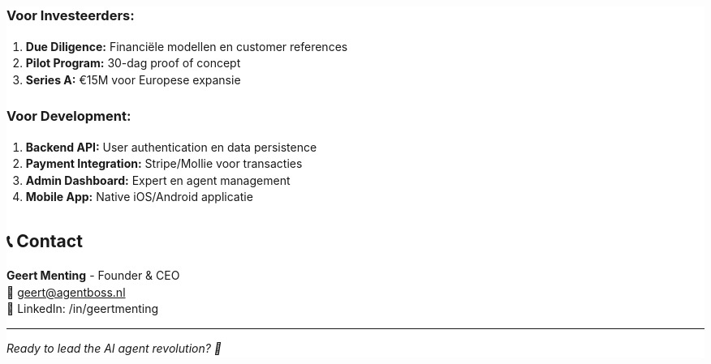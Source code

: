 ### Voor Investeerders:
1. **Due Diligence:** Financiële modellen en customer references
2. **Pilot Program:** 30-dag proof of concept
3. **Series A:** €15M voor Europese expansie

### Voor Development:
1. **Backend API:** User authentication en data persistence
2. **Payment Integration:** Stripe/Mollie voor transacties
3. **Admin Dashboard:** Expert en agent management
4. **Mobile App:** Native iOS/Android applicatie

## 📞 Contact

**Geert Menting** - Founder & CEO  
📧 geert@agentboss.nl  
🔗 LinkedIn: /in/geertmenting

---

*Ready to lead the AI agent revolution? 🚀*
